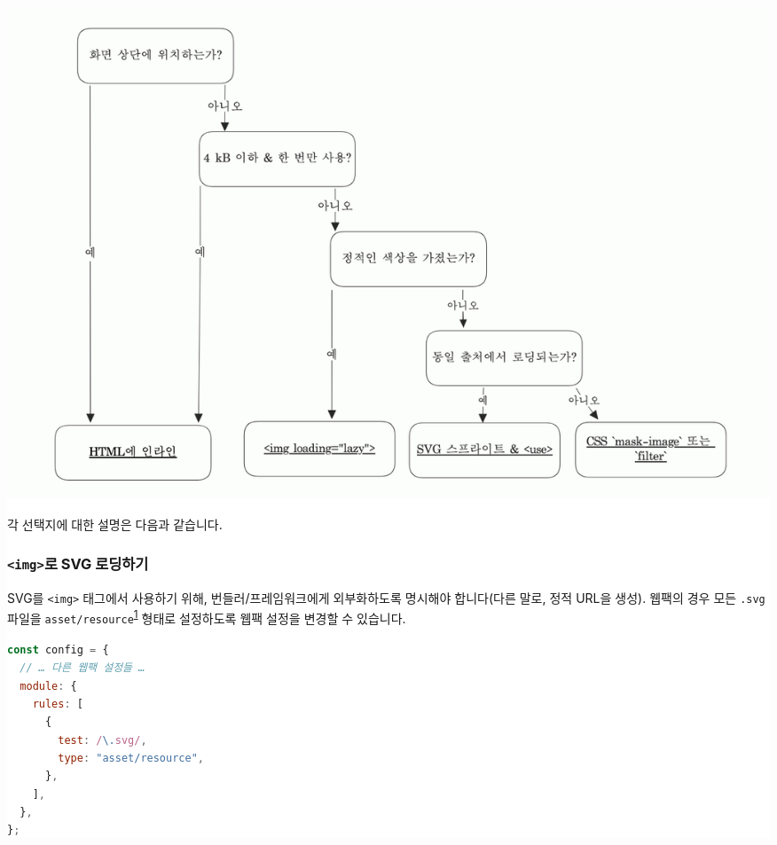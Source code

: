 <img src="./assets/select-svg.png"></img>

각 선택지에 대한 설명은 다음과 같습니다.

<a name="section4-1"></a>

### `<img>`로 SVG 로딩하기

SVG를 `<img>` 태그에서 사용하기 위해, 번들러/프레임워크에게 외부화하도록 명시해야 합니다(다른 말로, 정적 URL을 생성).
웹팩의 경우 모든 `.svg` 파일을 `asset/resource`<sup>[1](#footnote_1)</sup> 형태로 설정하도록 웹팩 설정을 변경할 수 있습니다.

```js
const config = {
  // … 다른 웹팩 설정들 …
  module: {
    rules: [
      {
        test: /\.svg/,
        type: "asset/resource",
      },
    ],
  },
};
```
